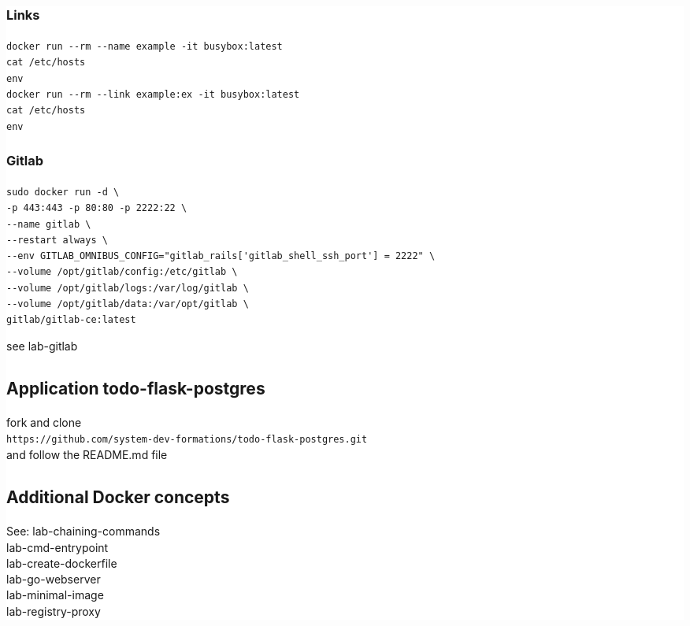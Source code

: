 
### Links
```shell
docker run --rm --name example -it busybox:latest
cat /etc/hosts
env
docker run --rm --link example:ex -it busybox:latest
cat /etc/hosts
env
```

### Gitlab
```shell
sudo docker run -d \
-p 443:443 -p 80:80 -p 2222:22 \
--name gitlab \
--restart always \
--env GITLAB_OMNIBUS_CONFIG="gitlab_rails['gitlab_shell_ssh_port'] = 2222" \
--volume /opt/gitlab/config:/etc/gitlab \
--volume /opt/gitlab/logs:/var/log/gitlab \
--volume /opt/gitlab/data:/var/opt/gitlab \
gitlab/gitlab-ce:latest
```
see lab-gitlab   

## Application todo-flask-postgres  
fork and clone   
```https://github.com/system-dev-formations/todo-flask-postgres.git```   
and follow the README.md file  


## Additional Docker concepts
See: 
lab-chaining-commands  
lab-cmd-entrypoint  
lab-create-dockerfile   
lab-go-webserver  
lab-minimal-image  
lab-registry-proxy  












